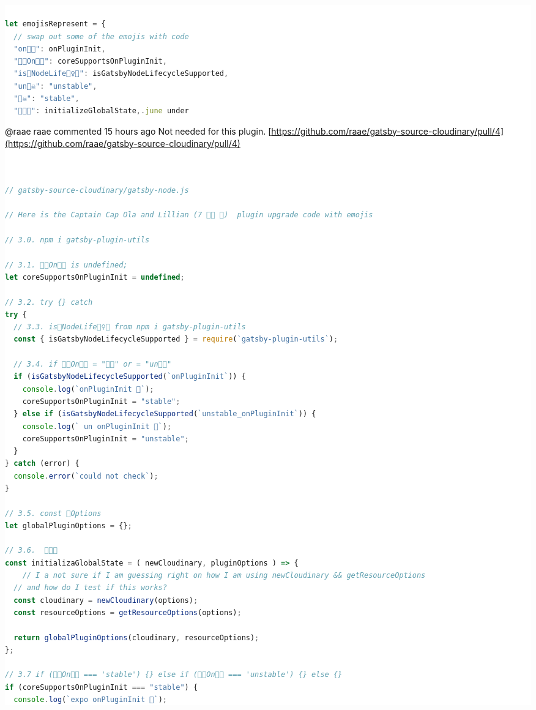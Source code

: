 ```js

let emojisRepresent = {
  // swap out some of the emojis with code
  "on🔌👸": onPluginInit,
  "💩🐸On🔌👸": coreSupportsOnPluginInit,
  "is💜NodeLife🚴‍♀️🐸": isGatsbyNodeLifecycleSupported,
  "un🏴‍☠️": "unstable",
  "🏴‍☠️": "stable",
  "👸🌐🌀": initializeGlobalState,.june under


```


@raae raae commented 15 hours ago
Not needed for this plugin.
[https://github.com/raae/gatsby-source-cloudinary/pull/4](https://github.com/raae/gatsby-source-cloudinary/pull/4)

```js


// gatsby-source-cloudinary/gatsby-node.js

// Here is the Captain Cap Ola and Lillian (7 🏴‍☠️ 👸)  plugin upgrade code with emojis

// 3.0. npm i gatsby-plugin-utils

// 3.1. 💩🐸On🔌👸 is undefined;
let coreSupportsOnPluginInit = undefined;

// 3.2. try {} catch
try {
  // 3.3. is💜NodeLife🚴‍♀️🐸 from npm i gatsby-plugin-utils
  const { isGatsbyNodeLifecycleSupported } = require(`gatsby-plugin-utils`);

  // 3.4. if 💩🐸On🔌👸 = "🏴‍☠️" or = "un🏴‍☠️"
  if (isGatsbyNodeLifecycleSupported(`onPluginInit`)) {
    console.log(`onPluginInit 😬`);
    coreSupportsOnPluginInit = "stable";
  } else if (isGatsbyNodeLifecycleSupported(`unstable_onPluginInit`)) {
    console.log(` un onPluginInit 😬`);
    coreSupportsOnPluginInit = "unstable";
  }
} catch (error) {
  console.error(`could not check`);
}

// 3.5. const 🔌Options
let globalPluginOptions = {};

// 3.6.  👸🌐🌀
const initializaGlobalState = ( newCloudinary, pluginOptions ) => {
    // I a not sure if I am guessing right on how I am using newCloudinary && getResourceOptions
  // and how do I test if this works?
  const cloudinary = newCloudinary(options);
  const resourceOptions = getResourceOptions(options);

  return globalPluginOptions(cloudinary, resourceOptions);
};

// 3.7 if (💩🐸On🔌👸 === 'stable') {} else if (💩🐸On🔌👸 === 'unstable') {} else {}
if (coreSupportsOnPluginInit === "stable") {
  console.log(`expo onPluginInit 😬`);
```